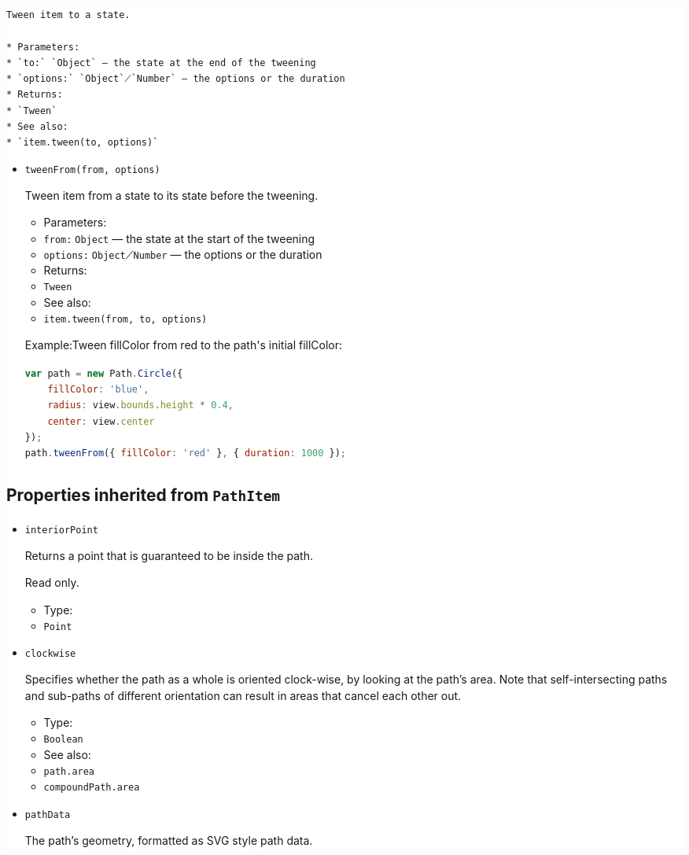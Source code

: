     Tween item to a state.

    * Parameters:
    * `to:` `Object` — the state at the end of the tweening
    * `options:` `Object`⟋`Number` — the options or the duration
    * Returns:
    * `Tween`
    * See also:
    * `item.tween(to, options)`
*   `tweenFrom(from, options)`

    Tween item from a state to its state before the tweening.

    * Parameters:
    * `from:` `Object` — the state at the start of the tweening
    * `options:` `Object`⟋`Number` — the options or the duration
    * Returns:
    * `Tween`
    * See also:
    * `item.tween(from, to, options)`

    Example:Tween fillColor from red to the path's initial fillColor:

    ```jsx
    var path = new Path.Circle({
        fillColor: 'blue',
        radius: view.bounds.height * 0.4,
        center: view.center
    });
    path.tweenFrom({ fillColor: 'red' }, { duration: 1000 });
    ```

## Properties inherited from `PathItem`

*   `interiorPoint`

    Returns a point that is guaranteed to be inside the path.

    Read only.

    * Type:
    * `Point`
*   `clockwise`

    Specifies whether the path as a whole is oriented clock-wise, by looking at the path’s area. Note that self-intersecting paths and sub-paths of different orientation can result in areas that cancel each other out.

    * Type:
    * `Boolean`
    * See also:
    * `path.area`
    * `compoundPath.area`
*   `pathData`

    The path’s geometry, formatted as SVG style path data.

